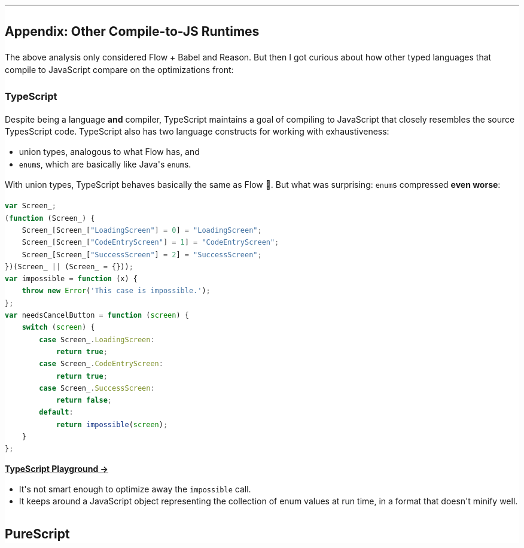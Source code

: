 
- - -


## Appendix: Other Compile-to-JS Runtimes

The above analysis only considered Flow + Babel and Reason. But then I
got curious about how other typed languages that compile to JavaScript
compare on the optimizations front:

### TypeScript

Despite being a language **and** compiler, TypeScript maintains a
goal of compiling to JavaScript that closely resembles the source
TypesScript code. TypeScript also has two language constructs for
working with exhaustiveness:

- union types, analogous to what Flow has, and
- `enum`s, which are basically like Java's `enum`s.

With union types, TypeScript behaves basically the same as Flow 🙁. But
what was surprising: `enum`s compressed **even worse**:

```js
var Screen_;
(function (Screen_) {
    Screen_[Screen_["LoadingScreen"] = 0] = "LoadingScreen";
    Screen_[Screen_["CodeEntryScreen"] = 1] = "CodeEntryScreen";
    Screen_[Screen_["SuccessScreen"] = 2] = "SuccessScreen";
})(Screen_ || (Screen_ = {}));
var impossible = function (x) {
    throw new Error('This case is impossible.');
};
var needsCancelButton = function (screen) {
    switch (screen) {
        case Screen_.LoadingScreen:
            return true;
        case Screen_.CodeEntryScreen:
            return true;
        case Screen_.SuccessScreen:
            return false;
        default:
            return impossible(screen);
    }
};
```

[**TypeScript Playground →**][typescript]

[typescript]: https://www.typescriptlang.org/play/#src=enum%20Screen_%20%7B%0D%0A%20%20%20%20LoadingScreen%2C%0D%0A%20%20%20%20CodeEntryScreen%2C%0D%0A%20%20%20%20SuccessScreen%2C%0D%0A%7D%0D%0A%0D%0Aconst%20impossible%20%3D%20%3CT%3E(x%3A%20never)%3A%20T%20%3D%3E%20%7B%0D%0A%20%20throw%20new%20Error('This%20case%20is%20impossible.')%3B%0D%0A%7D%0D%0A%0D%0Aconst%20needsCancelButton%20%3D%20(screen%3A%20Screen_)%3A%20boolean%20%3D%3E%20%7B%0D%0A%20%20switch%20(screen)%20%7B%0D%0A%20%20%20%20case%20Screen_.LoadingScreen%3A%0D%0A%20%20%20%20%20%20return%20true%3B%0D%0A%20%20%20%20case%20Screen_.CodeEntryScreen%3A%0D%0A%20%20%20%20%20%20return%20true%3B%0D%0A%20%20%20%20case%20Screen_.SuccessScreen%3A%0D%0A%20%20%20%20%20%20return%20false%3B%0D%0A%20%20%20%20default%3A%0D%0A%20%20%20%20%20%20return%20impossible(screen)%3B%0D%0A%20%20%7D%0D%0A%7D

- It's not smart enough to optimize away the `impossible` call.
- It keeps around a JavaScript object representing the collection of
  enum values at run time, in a format that doesn't minify well.


## PureScript


[^2fa]: 2FA: two-factor authentication
[^always]: "Always" is a very strong statement. Please use your best judgement. But know that if you're not using a `switch`, you're trading off the burden of exhaustiveness & correctness from the type checker to the programmer!
[^strip-types]: Even though TypeScript defines both a language **and** a compiler for that language, in practice it's not much different from Flow here. A goal of the TypeScript compiler is to generate JavaScript that closely resembles the original TypeScript, so it doesn't do compile-time optimizations based on the types.
[^copy/paste]: More than being a nice reminder, it makes it easy to copy / paste our type definition as boilerplate to start writing a new function!
[flow-union]: https://flow.org/en/docs/types/unions/
[absurd]: /flow-exhaustiveness/
[Reason]: https://reasonml.github.io/